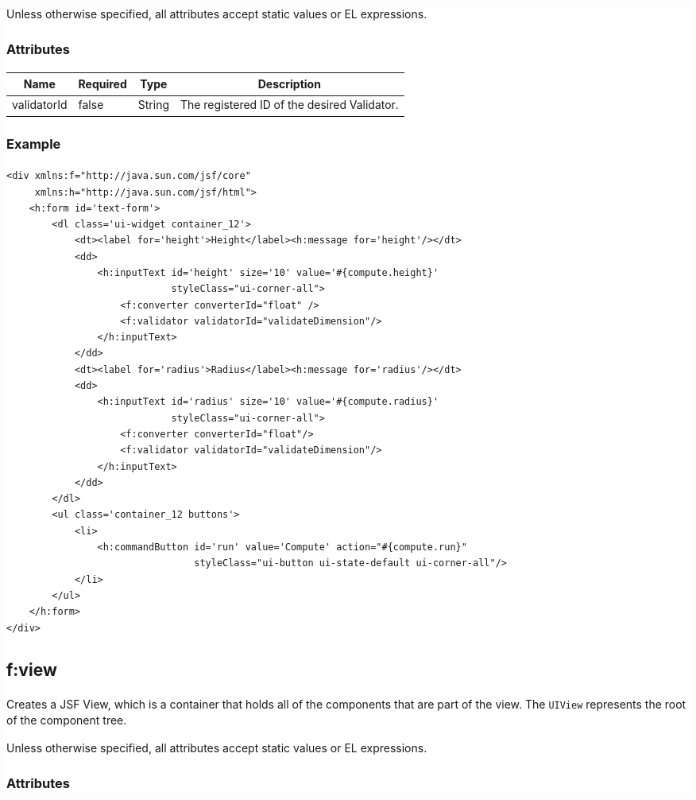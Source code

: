 Unless otherwise specified, all attributes accept static values or EL expressions.

### Attributes

| Name             | Required | Type            | Description                                        |
| ---------------- | -------- | --------------- | -------------------------------------------------- |
| validatorId      | false    | String          | The registered ID of the desired Validator.  |

### Example

```
<div xmlns:f="http://java.sun.com/jsf/core"
     xmlns:h="http://java.sun.com/jsf/html">
    <h:form id='text-form'>
        <dl class='ui-widget container_12'>
            <dt><label for='height'>Height</label><h:message for='height'/></dt>
            <dd>
                <h:inputText id='height' size='10' value='#{compute.height}'
                             styleClass="ui-corner-all">
                    <f:converter converterId="float" />
                    <f:validator validatorId="validateDimension"/>
                </h:inputText>
            </dd>
            <dt><label for='radius'>Radius</label><h:message for='radius'/></dt>
            <dd>
                <h:inputText id='radius' size='10' value='#{compute.radius}'
                             styleClass="ui-corner-all">
                    <f:converter converterId="float"/>
                    <f:validator validatorId="validateDimension"/>
                </h:inputText>
            </dd>
        </dl>
        <ul class='container_12 buttons'>
            <li>
                <h:commandButton id='run' value='Compute' action="#{compute.run}"
                                 styleClass="ui-button ui-state-default ui-corner-all"/>
            </li>
        </ul>
    </h:form>
</div>
```
## f:view

Creates a JSF View, which is a container that holds all of the components
that are part of the view.  The `UIView` represents the root of
the component tree.

Unless otherwise specified, all attributes accept static values or EL expressions.

### Attributes
